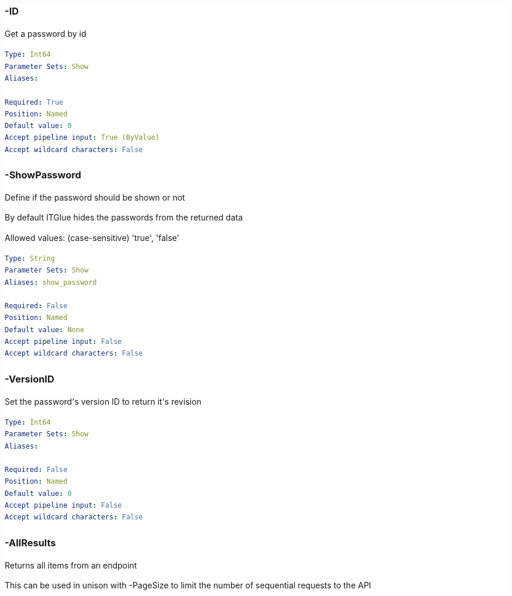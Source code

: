 ### -ID
Get a password by id

```yaml
Type: Int64
Parameter Sets: Show
Aliases:

Required: True
Position: Named
Default value: 0
Accept pipeline input: True (ByValue)
Accept wildcard characters: False
```

### -ShowPassword
Define if the password should be shown or not

By default ITGlue hides the passwords from the returned data

Allowed values: (case-sensitive)
'true', 'false'

```yaml
Type: String
Parameter Sets: Show
Aliases: show_password

Required: False
Position: Named
Default value: None
Accept pipeline input: False
Accept wildcard characters: False
```

### -VersionID
Set the password's version ID to return it's revision

```yaml
Type: Int64
Parameter Sets: Show
Aliases:

Required: False
Position: Named
Default value: 0
Accept pipeline input: False
Accept wildcard characters: False
```

### -AllResults
Returns all items from an endpoint

This can be used in unison with -PageSize to limit the number of
sequential requests to the API
